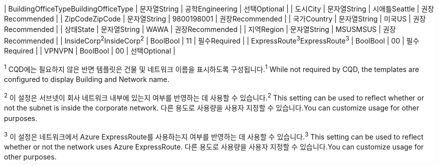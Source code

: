   | <span data-ttu-id="7fec2-170">BuildingOfficeType</span><span class="sxs-lookup"><span data-stu-id="7fec2-170">BuildingOfficeType</span></span> | <span data-ttu-id="7fec2-171">문자열</span><span class="sxs-lookup"><span data-stu-id="7fec2-171">String</span></span>    | <span data-ttu-id="7fec2-172">공학</span><span class="sxs-lookup"><span data-stu-id="7fec2-172">Engineering</span></span>               | <span data-ttu-id="7fec2-173">선택</span><span class="sxs-lookup"><span data-stu-id="7fec2-173">Optional</span></span>              |
  | <span data-ttu-id="7fec2-174">도시</span><span class="sxs-lookup"><span data-stu-id="7fec2-174">City</span></span>               | <span data-ttu-id="7fec2-175">문자열</span><span class="sxs-lookup"><span data-stu-id="7fec2-175">String</span></span>    | <span data-ttu-id="7fec2-176">시애틀</span><span class="sxs-lookup"><span data-stu-id="7fec2-176">Seattle</span></span>                   | <span data-ttu-id="7fec2-177">권장</span><span class="sxs-lookup"><span data-stu-id="7fec2-177">Recommended</span></span>           |
  | <span data-ttu-id="7fec2-178">ZipCode</span><span class="sxs-lookup"><span data-stu-id="7fec2-178">ZipCode</span></span>            | <span data-ttu-id="7fec2-179">문자열</span><span class="sxs-lookup"><span data-stu-id="7fec2-179">String</span></span>    | <span data-ttu-id="7fec2-180">98001</span><span class="sxs-lookup"><span data-stu-id="7fec2-180">98001</span></span>                     | <span data-ttu-id="7fec2-181">권장</span><span class="sxs-lookup"><span data-stu-id="7fec2-181">Recommended</span></span>           |
  | <span data-ttu-id="7fec2-182">국가</span><span class="sxs-lookup"><span data-stu-id="7fec2-182">Country</span></span>            | <span data-ttu-id="7fec2-183">문자열</span><span class="sxs-lookup"><span data-stu-id="7fec2-183">String</span></span>    | <span data-ttu-id="7fec2-184">미국</span><span class="sxs-lookup"><span data-stu-id="7fec2-184">US</span></span>                        | <span data-ttu-id="7fec2-185">권장</span><span class="sxs-lookup"><span data-stu-id="7fec2-185">Recommended</span></span>           |
  | <span data-ttu-id="7fec2-186">상태</span><span class="sxs-lookup"><span data-stu-id="7fec2-186">State</span></span>              | <span data-ttu-id="7fec2-187">문자열</span><span class="sxs-lookup"><span data-stu-id="7fec2-187">String</span></span>    | <span data-ttu-id="7fec2-188">WA</span><span class="sxs-lookup"><span data-stu-id="7fec2-188">WA</span></span>                        | <span data-ttu-id="7fec2-189">권장</span><span class="sxs-lookup"><span data-stu-id="7fec2-189">Recommended</span></span>           |
  | <span data-ttu-id="7fec2-190">지역</span><span class="sxs-lookup"><span data-stu-id="7fec2-190">Region</span></span>             | <span data-ttu-id="7fec2-191">문자열</span><span class="sxs-lookup"><span data-stu-id="7fec2-191">String</span></span>    | <span data-ttu-id="7fec2-192">MSUS</span><span class="sxs-lookup"><span data-stu-id="7fec2-192">MSUS</span></span>                      | <span data-ttu-id="7fec2-193">권장</span><span class="sxs-lookup"><span data-stu-id="7fec2-193">Recommended</span></span>           |
  | <span data-ttu-id="7fec2-194">InsideCorp<sup>2</sup></span><span class="sxs-lookup"><span data-stu-id="7fec2-194">InsideCorp<sup>2</sup></span></span>         | <span data-ttu-id="7fec2-195">Bool</span><span class="sxs-lookup"><span data-stu-id="7fec2-195">Bool</span></span>      | <span data-ttu-id="7fec2-196">1</span><span class="sxs-lookup"><span data-stu-id="7fec2-196">1</span></span>             | <span data-ttu-id="7fec2-197">필수</span><span class="sxs-lookup"><span data-stu-id="7fec2-197">Required</span></span>              |
  | <span data-ttu-id="7fec2-198">ExpressRoute<sup>3</sup></span><span class="sxs-lookup"><span data-stu-id="7fec2-198">ExpressRoute<sup>3</sup></span></span>       | <span data-ttu-id="7fec2-199">Bool</span><span class="sxs-lookup"><span data-stu-id="7fec2-199">Bool</span></span>      | <span data-ttu-id="7fec2-200">0</span><span class="sxs-lookup"><span data-stu-id="7fec2-200">0</span></span>             | <span data-ttu-id="7fec2-201">필수</span><span class="sxs-lookup"><span data-stu-id="7fec2-201">Required</span></span>              |
  | <span data-ttu-id="7fec2-202">VPN</span><span class="sxs-lookup"><span data-stu-id="7fec2-202">VPN</span></span>                | <span data-ttu-id="7fec2-203">Bool</span><span class="sxs-lookup"><span data-stu-id="7fec2-203">Bool</span></span>      | <span data-ttu-id="7fec2-204">0</span><span class="sxs-lookup"><span data-stu-id="7fec2-204">0</span></span>                         | <span data-ttu-id="7fec2-205">선택</span><span class="sxs-lookup"><span data-stu-id="7fec2-205">Optional</span></span>              |

  <span data-ttu-id="7fec2-206"><sup>1</sup> CQD에는 필요하지 않은 반면 템플릿은 건물 및 네트워크 이름을 표시하도록 구성됩니다.</span><span class="sxs-lookup"><span data-stu-id="7fec2-206"><sup>1</sup> While not required by CQD, the templates are configured to display Building and Network name.</span></span>

  <span data-ttu-id="7fec2-207"><sup>2</sup> 이 설정은 서브넷이 회사 네트워크 내부에 있는지 여부를 반영하는 데 사용할 수 있습니다.</span><span class="sxs-lookup"><span data-stu-id="7fec2-207"><sup>2</sup> This setting can be used to reflect whether or not the subnet is inside the corporate network.</span></span> <span data-ttu-id="7fec2-208">다른 용도로 사용량을 사용자 지정할 수 있습니다.</span><span class="sxs-lookup"><span data-stu-id="7fec2-208">You can customize usage for other purposes.</span></span>

  <span data-ttu-id="7fec2-209"><sup>3</sup> 이 설정은 네트워크에서 Azure ExpressRoute를 사용하는지 여부를 반영하는 데 사용할 수 있습니다.</span><span class="sxs-lookup"><span data-stu-id="7fec2-209"><sup>3</sup> This setting can be used to reflect whether or not the network uses Azure ExpressRoute.</span></span> <span data-ttu-id="7fec2-210">다른 용도로 사용량을 사용자 지정할 수 있습니다.</span><span class="sxs-lookup"><span data-stu-id="7fec2-210">You can customize usage for other purposes.</span></span>  
